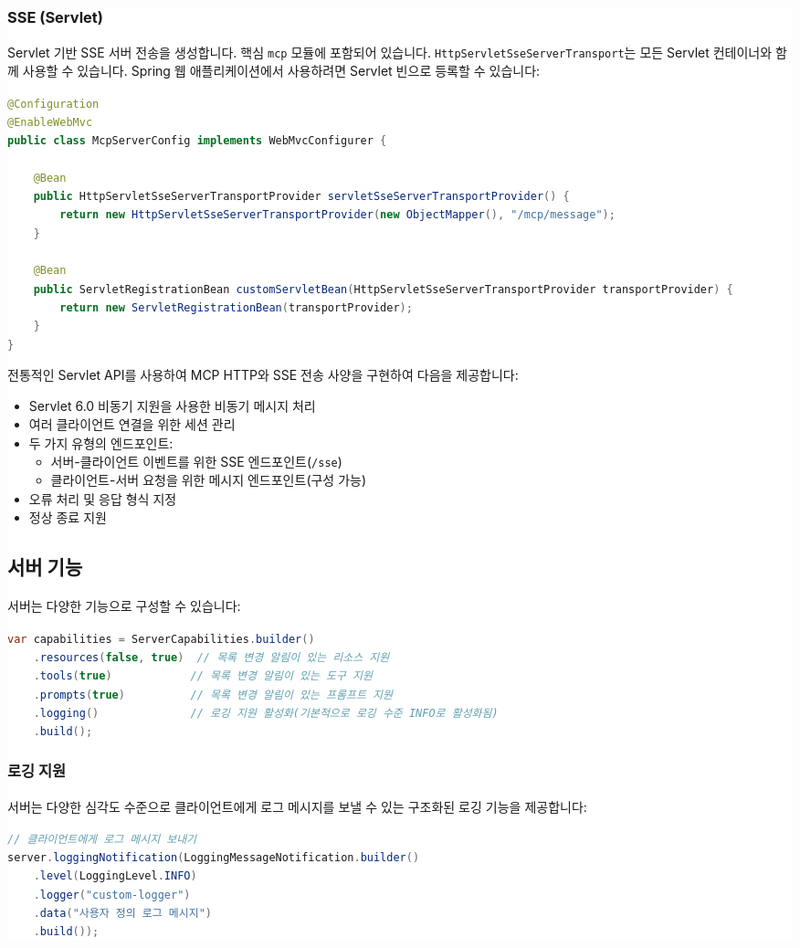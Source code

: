 ### SSE (Servlet)

Servlet 기반 SSE 서버 전송을 생성합니다. 핵심 `mcp` 모듈에 포함되어 있습니다.
`HttpServletSseServerTransport`는 모든 Servlet 컨테이너와 함께 사용할 수 있습니다.
Spring 웹 애플리케이션에서 사용하려면 Servlet 빈으로 등록할 수 있습니다:

```java
@Configuration
@EnableWebMvc
public class McpServerConfig implements WebMvcConfigurer {

    @Bean
    public HttpServletSseServerTransportProvider servletSseServerTransportProvider() {
        return new HttpServletSseServerTransportProvider(new ObjectMapper(), "/mcp/message");
    }

    @Bean
    public ServletRegistrationBean customServletBean(HttpServletSseServerTransportProvider transportProvider) {
        return new ServletRegistrationBean(transportProvider);
    }
}
```

전통적인 Servlet API를 사용하여 MCP HTTP와 SSE 전송 사양을 구현하여 다음을 제공합니다:
- Servlet 6.0 비동기 지원을 사용한 비동기 메시지 처리
- 여러 클라이언트 연결을 위한 세션 관리
- 두 가지 유형의 엔드포인트:
  - 서버-클라이언트 이벤트를 위한 SSE 엔드포인트(`/sse`)
  - 클라이언트-서버 요청을 위한 메시지 엔드포인트(구성 가능)
- 오류 처리 및 응답 형식 지정
- 정상 종료 지원

## 서버 기능

서버는 다양한 기능으로 구성할 수 있습니다:

```java
var capabilities = ServerCapabilities.builder()
    .resources(false, true)  // 목록 변경 알림이 있는 리소스 지원
    .tools(true)            // 목록 변경 알림이 있는 도구 지원
    .prompts(true)          // 목록 변경 알림이 있는 프롬프트 지원
    .logging()              // 로깅 지원 활성화(기본적으로 로깅 수준 INFO로 활성화됨)
    .build();
```

### 로깅 지원

서버는 다양한 심각도 수준으로 클라이언트에게 로그 메시지를 보낼 수 있는 구조화된 로깅 기능을 제공합니다:

```java
// 클라이언트에게 로그 메시지 보내기
server.loggingNotification(LoggingMessageNotification.builder()
    .level(LoggingLevel.INFO)
    .logger("custom-logger")
    .data("사용자 정의 로그 메시지")
    .build());
```
